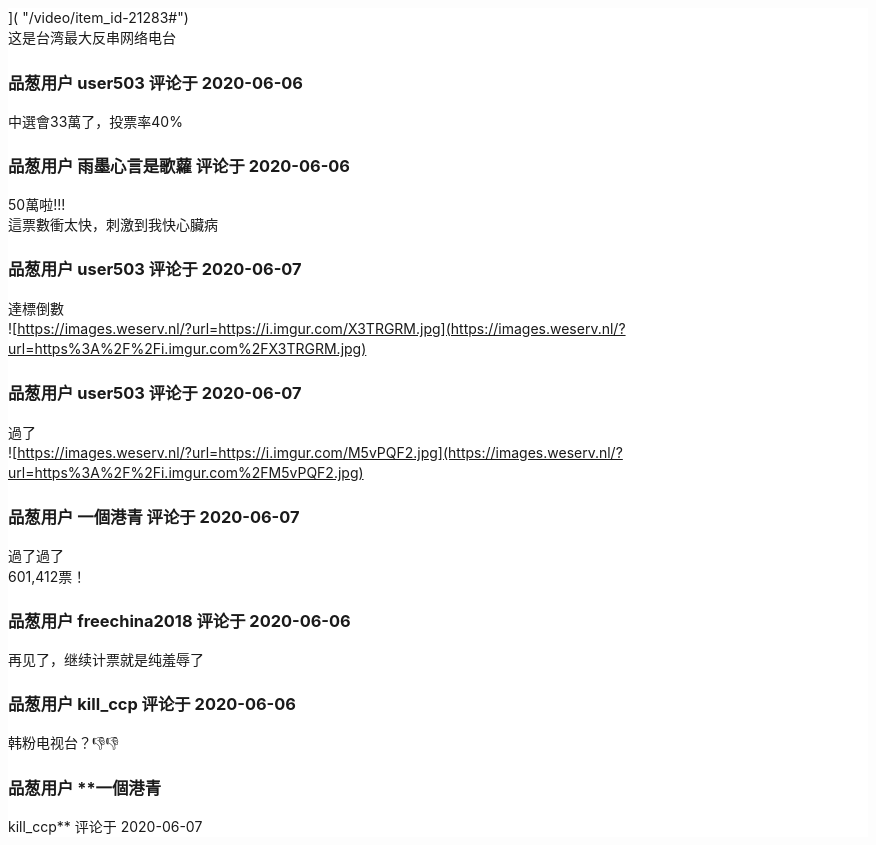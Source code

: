 ]( "/video/item_id-21283#")  
这是台湾最大反串网络电台
        


            
### 品葱用户 **user503** 评论于 2020-06-06
        
中選會33萬了，投票率40%
        


            
### 品葱用户 **雨墨心言是歌蘿** 评论于 2020-06-06
        
50萬啦!!!  
這票數衝太快，刺激到我快心臟病
        


            
### 品葱用户 **user503** 评论于 2020-06-07
        
達標倒數  
![https://images.weserv.nl/?url=https://i.imgur.com/X3TRGRM.jpg](https://images.weserv.nl/?url=https%3A%2F%2Fi.imgur.com%2FX3TRGRM.jpg)
        


            
### 品葱用户 **user503** 评论于 2020-06-07
        
過了  
![https://images.weserv.nl/?url=https://i.imgur.com/M5vPQF2.jpg](https://images.weserv.nl/?url=https%3A%2F%2Fi.imgur.com%2FM5vPQF2.jpg)
        


            
### 品葱用户 **一個港青** 评论于 2020-06-07
        
過了過了  
601,412票！
        


            
### 品葱用户 **freechina2018** 评论于 2020-06-06
        
再见了，继续计票就是纯羞辱了
        


            
### 品葱用户 **kill_ccp** 评论于 2020-06-06
        
韩粉电视台？👎👎
        


            
### 品葱用户 **一個港青 
kill_ccp** 评论于 2020-06-07
        